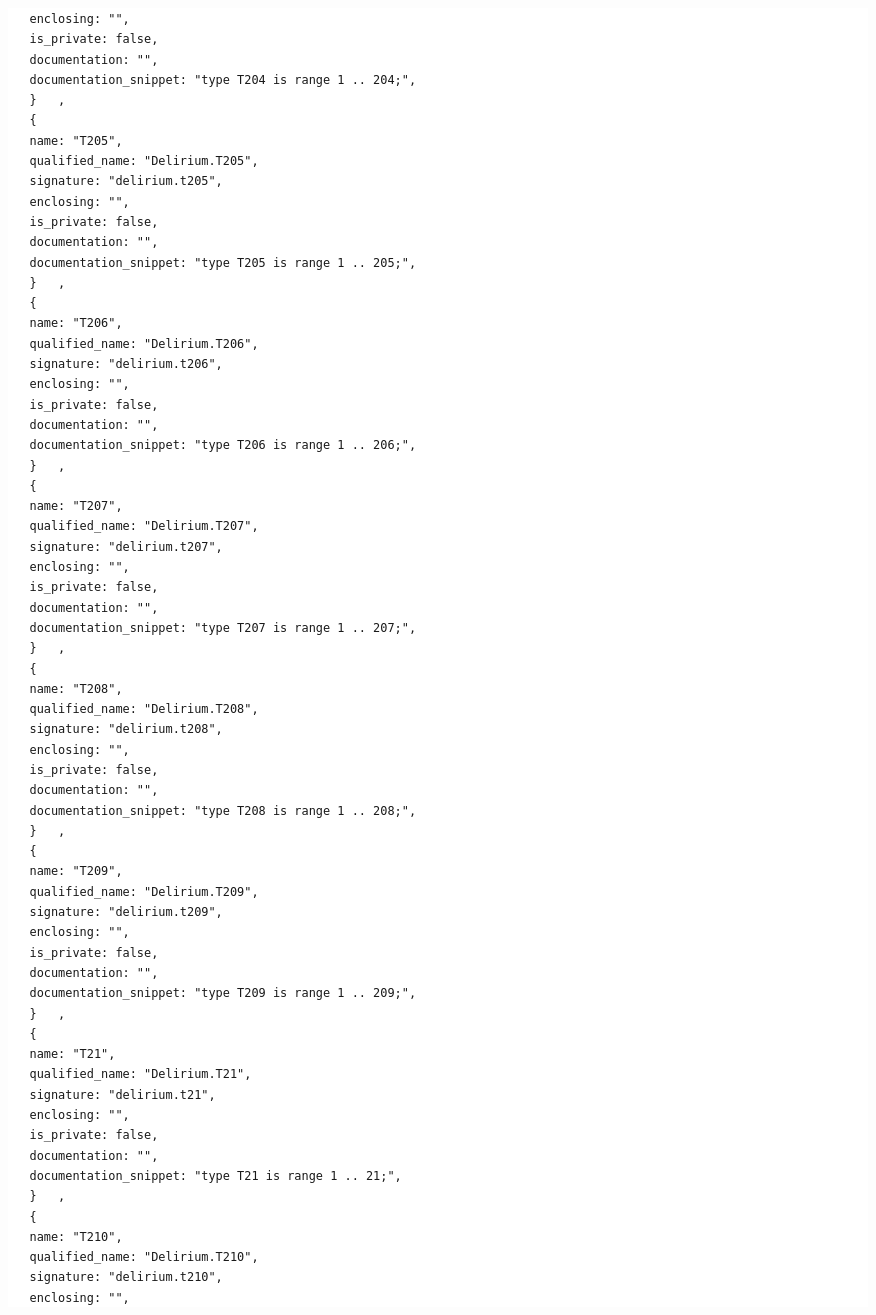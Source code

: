       enclosing: "",
       is_private: false,
       documentation: "",
       documentation_snippet: "type T204 is range 1 .. 204;",
       }   ,
       {
       name: "T205",
       qualified_name: "Delirium.T205",
       signature: "delirium.t205",
       enclosing: "",
       is_private: false,
       documentation: "",
       documentation_snippet: "type T205 is range 1 .. 205;",
       }   ,
       {
       name: "T206",
       qualified_name: "Delirium.T206",
       signature: "delirium.t206",
       enclosing: "",
       is_private: false,
       documentation: "",
       documentation_snippet: "type T206 is range 1 .. 206;",
       }   ,
       {
       name: "T207",
       qualified_name: "Delirium.T207",
       signature: "delirium.t207",
       enclosing: "",
       is_private: false,
       documentation: "",
       documentation_snippet: "type T207 is range 1 .. 207;",
       }   ,
       {
       name: "T208",
       qualified_name: "Delirium.T208",
       signature: "delirium.t208",
       enclosing: "",
       is_private: false,
       documentation: "",
       documentation_snippet: "type T208 is range 1 .. 208;",
       }   ,
       {
       name: "T209",
       qualified_name: "Delirium.T209",
       signature: "delirium.t209",
       enclosing: "",
       is_private: false,
       documentation: "",
       documentation_snippet: "type T209 is range 1 .. 209;",
       }   ,
       {
       name: "T21",
       qualified_name: "Delirium.T21",
       signature: "delirium.t21",
       enclosing: "",
       is_private: false,
       documentation: "",
       documentation_snippet: "type T21 is range 1 .. 21;",
       }   ,
       {
       name: "T210",
       qualified_name: "Delirium.T210",
       signature: "delirium.t210",
       enclosing: "",